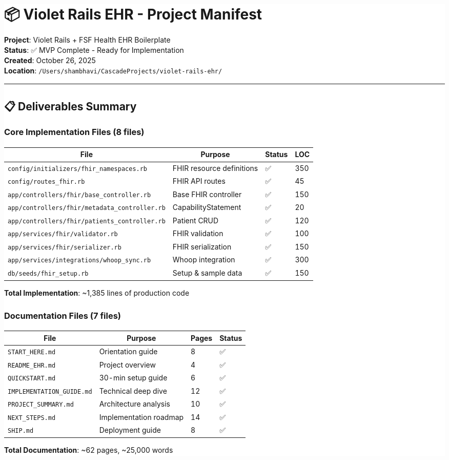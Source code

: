 # 📦 Violet Rails EHR - Project Manifest

**Project**: Violet Rails + FSF Health EHR Boilerplate  
**Status**: ✅ MVP Complete - Ready for Implementation  
**Created**: October 26, 2025  
**Location**: `/Users/shambhavi/CascadeProjects/violet-rails-ehr/`

---

## 📋 Deliverables Summary

### Core Implementation Files (8 files)

| File | Purpose | Status | LOC |
|------|---------|--------|-----|
| `config/initializers/fhir_namespaces.rb` | FHIR resource definitions | ✅ | 350 |
| `config/routes_fhir.rb` | FHIR API routes | ✅ | 45 |
| `app/controllers/fhir/base_controller.rb` | Base FHIR controller | ✅ | 150 |
| `app/controllers/fhir/metadata_controller.rb` | CapabilityStatement | ✅ | 20 |
| `app/controllers/fhir/patients_controller.rb` | Patient CRUD | ✅ | 120 |
| `app/services/fhir/validator.rb` | FHIR validation | ✅ | 100 |
| `app/services/fhir/serializer.rb` | FHIR serialization | ✅ | 150 |
| `app/services/integrations/whoop_sync.rb` | Whoop integration | ✅ | 300 |
| `db/seeds/fhir_setup.rb` | Setup & sample data | ✅ | 150 |

**Total Implementation**: ~1,385 lines of production code

### Documentation Files (7 files)

| File | Purpose | Pages | Status |
|------|---------|-------|--------|
| `START_HERE.md` | Orientation guide | 8 | ✅ |
| `README_EHR.md` | Project overview | 4 | ✅ |
| `QUICKSTART.md` | 30-min setup guide | 6 | ✅ |
| `IMPLEMENTATION_GUIDE.md` | Technical deep dive | 12 | ✅ |
| `PROJECT_SUMMARY.md` | Architecture analysis | 10 | ✅ |
| `NEXT_STEPS.md` | Implementation roadmap | 14 | ✅ |
| `SHIP.md` | Deployment guide | 8 | ✅ |

**Total Documentation**: ~62 pages, ~25,000 words
